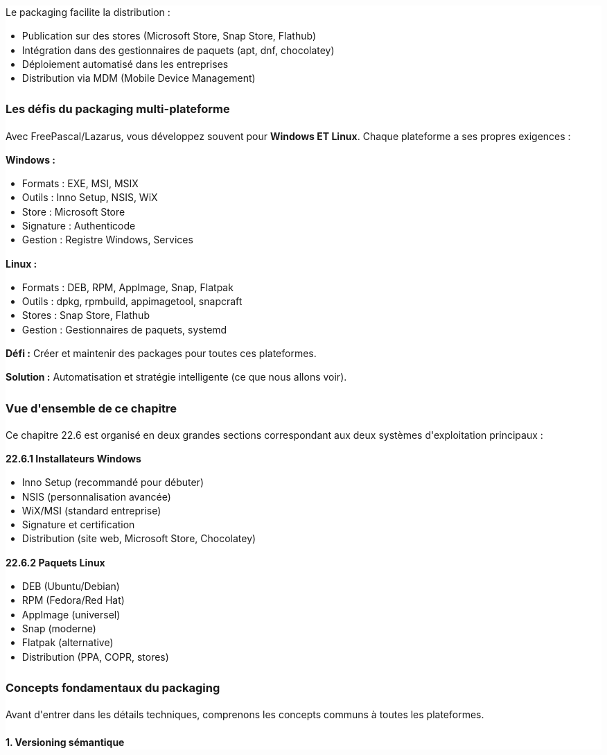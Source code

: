 Le packaging facilite la distribution :
- Publication sur des stores (Microsoft Store, Snap Store, Flathub)
- Intégration dans des gestionnaires de paquets (apt, dnf, chocolatey)
- Déploiement automatisé dans les entreprises
- Distribution via MDM (Mobile Device Management)

### Les défis du packaging multi-plateforme

Avec FreePascal/Lazarus, vous développez souvent pour **Windows ET Linux**. Chaque plateforme a ses propres exigences :

**Windows :**
- Formats : EXE, MSI, MSIX
- Outils : Inno Setup, NSIS, WiX
- Store : Microsoft Store
- Signature : Authenticode
- Gestion : Registre Windows, Services

**Linux :**
- Formats : DEB, RPM, AppImage, Snap, Flatpak
- Outils : dpkg, rpmbuild, appimagetool, snapcraft
- Stores : Snap Store, Flathub
- Gestion : Gestionnaires de paquets, systemd

**Défi :** Créer et maintenir des packages pour toutes ces plateformes.

**Solution :** Automatisation et stratégie intelligente (ce que nous allons voir).

### Vue d'ensemble de ce chapitre

Ce chapitre 22.6 est organisé en deux grandes sections correspondant aux deux systèmes d'exploitation principaux :

**22.6.1 Installateurs Windows**
- Inno Setup (recommandé pour débuter)
- NSIS (personnalisation avancée)
- WiX/MSI (standard entreprise)
- Signature et certification
- Distribution (site web, Microsoft Store, Chocolatey)

**22.6.2 Paquets Linux**
- DEB (Ubuntu/Debian)
- RPM (Fedora/Red Hat)
- AppImage (universel)
- Snap (moderne)
- Flatpak (alternative)
- Distribution (PPA, COPR, stores)

### Concepts fondamentaux du packaging

Avant d'entrer dans les détails techniques, comprenons les concepts communs à toutes les plateformes.

#### 1. Versioning sémantique
